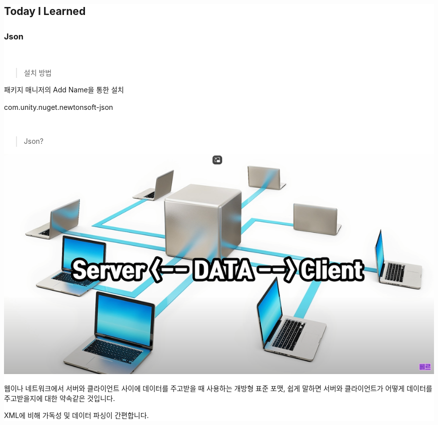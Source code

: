 ## Today I Learned

### Json

<br>

> 설치 방법

패키지 매니저의 Add Name을 통한 설치 <br>

com.unity.nuget.newtonsoft-json
 
 <br>

> Json?

![alt text](63336e84-b0a3-485d-b376-c9dbc14e3908.png)

웹이나 네트워크에서 서버와 클라이언트 사이에  데이터를 주고받을 때 사용하는 개방형 표준 포맷, 쉽게 말하면 서버와 클라이언트가 어떻게 데이터를 주고받을지에 대한 약속같은 것입니다.

XML에 비해 가독성 및 데이터 파싱이 간편합니다.
